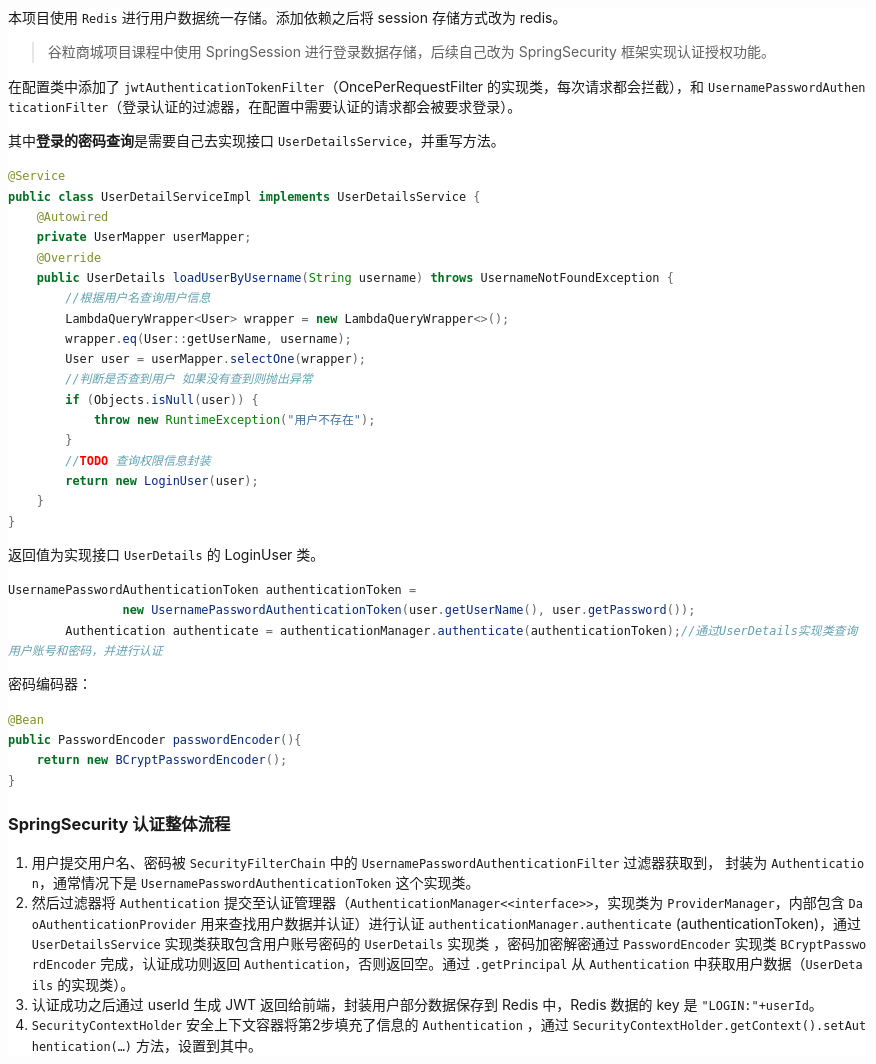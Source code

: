 本项目使用 `Redis` 进行用户数据统一存储。添加依赖之后将 session 存储方式改为 redis。

> 谷粒商城项目课程中使用 SpringSession 进行登录数据存储，后续自己改为 SpringSecurity 框架实现认证授权功能。

在配置类中添加了 `jwtAuthenticationTokenFilter`（OncePerRequestFilter 的实现类，每次请求都会拦截），和 `UsernamePasswordAuthenticationFilter`（登录认证的过滤器，在配置中需要认证的请求都会被要求登录）。

其中**登录的密码查询**是需要自己去实现接口 `UserDetailsService`，并重写方法。

```java
@Service
public class UserDetailServiceImpl implements UserDetailsService {
    @Autowired
    private UserMapper userMapper;
    @Override
    public UserDetails loadUserByUsername(String username) throws UsernameNotFoundException {
        //根据用户名查询用户信息
        LambdaQueryWrapper<User> wrapper = new LambdaQueryWrapper<>();
        wrapper.eq(User::getUserName, username);
        User user = userMapper.selectOne(wrapper);
        //判断是否查到用户 如果没有查到则抛出异常
        if (Objects.isNull(user)) {
            throw new RuntimeException("用户不存在");
        }
        //TODO 查询权限信息封装
        return new LoginUser(user);
    }
}
```

返回值为实现接口 `UserDetails` 的 LoginUser 类。

```java
UsernamePasswordAuthenticationToken authenticationToken =
                new UsernamePasswordAuthenticationToken(user.getUserName(), user.getPassword());
        Authentication authenticate = authenticationManager.authenticate(authenticationToken);//通过UserDetails实现类查询用户账号和密码，并进行认证
```

密码编码器：

```java
@Bean
public PasswordEncoder passwordEncoder(){
    return new BCryptPasswordEncoder();
}
```

### SpringSecurity 认证整体流程

1. 用户提交用户名、密码被 `SecurityFilterChain` 中的 `UsernamePasswordAuthenticationFilter` 过滤器获取到， 封装为 `Authentication`，通常情况下是 `UsernamePasswordAuthenticationToken` 这个实现类。
2. 然后过滤器将 `Authentication` 提交至认证管理器（`AuthenticationManager<<interface>>`，实现类为 `ProviderManager`，内部包含 `DaoAuthenticationProvider` 用来查找用户数据并认证）进行认证 `authenticationManager.authenticate`
   (authenticationToken)，通过 `UserDetailsService` 实现类获取包含用户账号密码的 `UserDetails` 实现类 ，密码加密解密通过 `PasswordEncoder` 实现类 `BCryptPasswordEncoder` 完成，认证成功则返回 `Authentication`，否则返回空。通过 `.getPrincipal` 从 `Authentication` 中获取用户数据（`UserDetails` 的实现类）。
3. 认证成功之后通过 userId 生成 JWT 返回给前端，封装用户部分数据保存到 Redis 中，Redis 数据的 key 是 `"LOGIN:"+userId`。
4. `SecurityContextHolder` 安全上下文容器将第2步填充了信息的 `Authentication` ，通过 `SecurityContextHolder.getContext().setAuthentication(…)` 方法，设置到其中。
